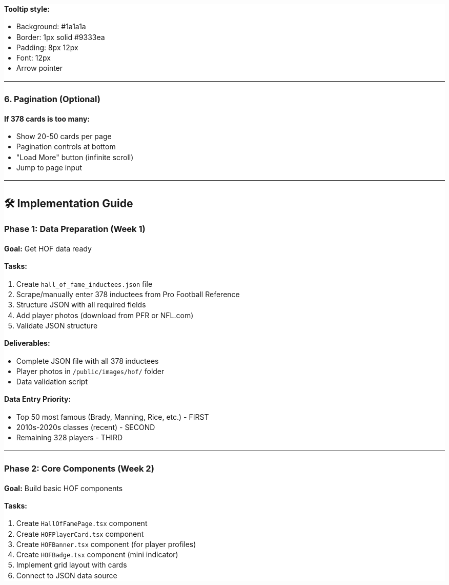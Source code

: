 **Tooltip style:**
- Background: #1a1a1a
- Border: 1px solid #9333ea
- Padding: 8px 12px
- Font: 12px
- Arrow pointer

---

### 6. Pagination (Optional)

**If 378 cards is too many:**
- Show 20-50 cards per page
- Pagination controls at bottom
- "Load More" button (infinite scroll)
- Jump to page input

---

## 🛠️ Implementation Guide

### Phase 1: Data Preparation (Week 1)

**Goal:** Get HOF data ready

**Tasks:**
1. Create `hall_of_fame_inductees.json` file
2. Scrape/manually enter 378 inductees from Pro Football Reference
3. Structure JSON with all required fields
4. Add player photos (download from PFR or NFL.com)
5. Validate JSON structure

**Deliverables:**
- Complete JSON file with all 378 inductees
- Player photos in `/public/images/hof/` folder
- Data validation script

**Data Entry Priority:**
- Top 50 most famous (Brady, Manning, Rice, etc.) - FIRST
- 2010s-2020s classes (recent) - SECOND
- Remaining 328 players - THIRD

---

### Phase 2: Core Components (Week 2)

**Goal:** Build basic HOF components

**Tasks:**
1. Create `HallOfFamePage.tsx` component
2. Create `HOFPlayerCard.tsx` component
3. Create `HOFBanner.tsx` component (for player profiles)
4. Create `HOFBadge.tsx` component (mini indicator)
5. Implement grid layout with cards
6. Connect to JSON data source
